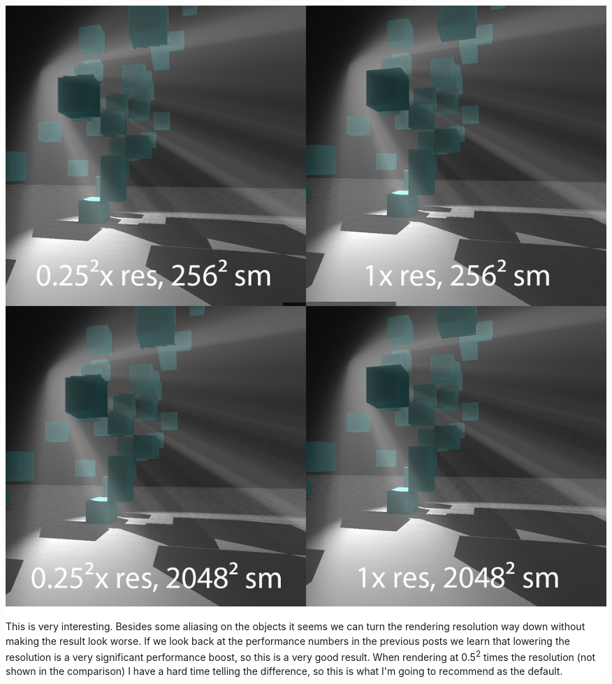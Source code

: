 ![resolution comparison](/assets/posts/2016-02-03-volumetric-lighting-3/resolution_comparison.png)

This is very interesting. Besides some aliasing on the objects it seems we can turn the rendering resolution way down without making the result look worse. If we look back at the performance numbers in the previous posts we learn that lowering the resolution is a very significant performance boost, so this is a very good result. When rendering at 0.5<sup>2</sup> times the resolution (not shown in the comparison) I have a hard time telling the difference, so this is what I'm going to recommend as the default.
